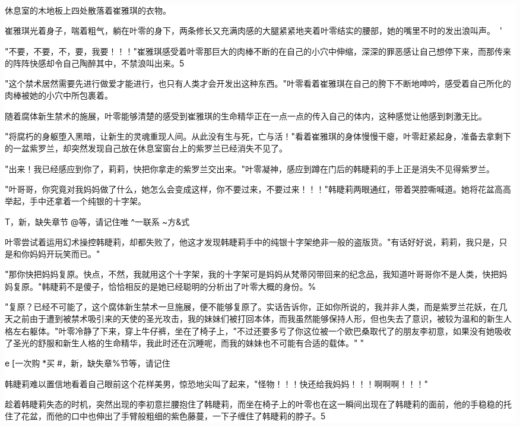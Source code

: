 


休息室的木地板上四处散落着崔雅琪的衣物。





崔雅琪光着身子，喘着粗气，躺在叶零的身下，两条修长又充满肉感的大腿紧紧地夹着叶零结实的腰部，她的嘴里不时的发出浪叫声。  '





"不要，不要，不，要，我要！！！"崔雅琪感受着叶零那巨大的肉棒不断的在自己的小穴中伸缩，深深的罪恶感让自己想停下来，而那传来的阵阵快感却令自己陶醉其中，不禁浪叫出来。5



"这个禁术居然需要先进行做爱才能进行，也只有人类才会开发出这种东西。"叶零看着崔雅琪在自己的胯下不断地呻吟，感受着自己所化的肉棒被她的小穴中所包裹着。



随着腐体新生禁术的施展，叶零能够清楚的感受到崔雅琪的生命精华正在一点一点的传入自己的体内，这种感觉让他感到刺激无比。





"将腐朽的身躯堕入黑暗，让新生的灵魂重现人间。从此没有生与死，亡与活！"看着崔雅琪的身体慢慢干瘪，叶零赶紧起身，准备去拿剩下的一盆紫罗兰，却突然发现自己放在休息室窗台上的紫罗兰已经消失不见了。





"出来！我已经感应到你了，莉莉，快把你拿走的紫罗兰交出来。"叶零凝神，感应到蹲在门后的韩睫莉的手上正是消失不见得紫罗兰。



"叶哥哥，你究竟对我妈妈做了什么，她怎么会变成这样，你不要过来，不要过来！！！"韩睫莉两眼通红，带着哭腔嘶喊道。她将花盆高高举起，手中还拿着一个纯银的十字架。



T，新，缺失章节 @等，请记住唯 ^一联系 ~方&式



叶零尝试着运用幻术操控韩睫莉，却都失败了，他这才发现韩睫莉手中的纯银十字架绝非一般的盗版货。"有话好好说，莉莉，我只是，只是和你妈妈开玩笑而已。"





"那你快把妈妈复原。快点，不然，我就用这个十字架，我的十字架可是妈妈从梵蒂冈带回来的纪念品，我知道叶哥哥你不是人类，快把妈妈复原。"韩睫莉不是傻子，恰恰相反的是她已经聪明的分析出了叶零大概的身份。%



"复原？已经不可能了，这个腐体新生禁术一旦施展，便不能够复原了。实话告诉你，正如你所说的，我并非人类，而是紫罗兰花妖，在几天之前由于遭到被禁术吸引来的天使的圣光攻击，我的妹妹们被打回本体，而我虽然能够保持人形，但也失去了意识，被较为温和的新生人格左右躯体。"叶零冷静了下来，穿上牛仔裤，坐在了椅子上，"不过还要多亏了你这位被一个欧巴桑取代了的朋友李初意，如果没有她吸收了圣光的舒服和新生人格的生命精华，我此时还在沉睡呢，而我的妹妹也不可能有合适的载体。" "

e [一次购 *买 #，新，缺失章%节等，请记住







韩睫莉难以置信地看着自己眼前这个花样美男，惊恐地尖叫了起来，"怪物！！！快还给我妈妈！！！啊啊啊！！！"





趁着韩睫莉失态的时机，突然出现的李初意拦腰抱住了韩睫莉，而坐在椅子上的叶零也在这一瞬间出现在了韩睫莉的面前，他的手稳稳的托住了花盆，而他的口中也伸出了手臂般粗细的紫色藤蔓，一下子缠住了韩睫莉的脖子。5
